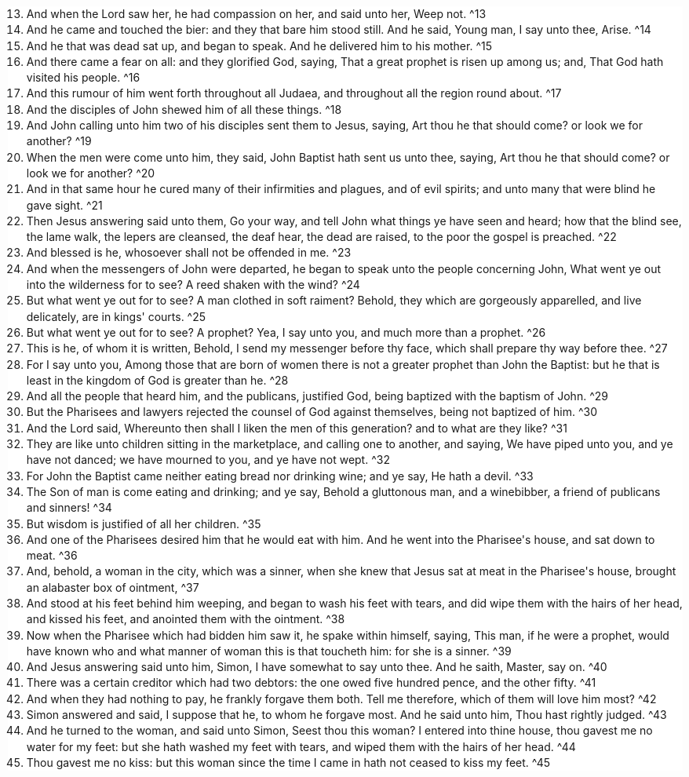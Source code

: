  13. And when the Lord saw her, he had compassion on her, and said unto her, Weep not. ^13
 14. And he came and touched the bier: and they that bare him stood still. And he said, Young man, I say unto thee, Arise. ^14
 15. And he that was dead sat up, and began to speak. And he delivered him to his mother. ^15
 16. And there came a fear on all: and they glorified God, saying, That a great prophet is risen up among us; and, That God hath visited his people. ^16
 17. And this rumour of him went forth throughout all Judaea, and throughout all the region round about. ^17
 18. And the disciples of John shewed him of all these things. ^18
 19. And John calling unto him two of his disciples sent them to Jesus, saying, Art thou he that should come? or look we for another? ^19
 20. When the men were come unto him, they said, John Baptist hath sent us unto thee, saying, Art thou he that should come? or look we for another? ^20
 21. And in that same hour he cured many of their infirmities and plagues, and of evil spirits; and unto many that were blind he gave sight. ^21
 22. Then Jesus answering said unto them, Go your way, and tell John what things ye have seen and heard; how that the blind see, the lame walk, the lepers are cleansed, the deaf hear, the dead are raised, to the poor the gospel is preached. ^22
 23. And blessed is he, whosoever shall not be offended in me. ^23
 24. And when the messengers of John were departed, he began to speak unto the people concerning John, What went ye out into the wilderness for to see? A reed shaken with the wind? ^24
 25. But what went ye out for to see? A man clothed in soft raiment? Behold, they which are gorgeously apparelled, and live delicately, are in kings' courts. ^25
 26. But what went ye out for to see? A prophet? Yea, I say unto you, and much more than a prophet. ^26
 27. This is he, of whom it is written, Behold, I send my messenger before thy face, which shall prepare thy way before thee. ^27
 28. For I say unto you, Among those that are born of women there is not a greater prophet than John the Baptist: but he that is least in the kingdom of God is greater than he. ^28
 29. And all the people that heard him, and the publicans, justified God, being baptized with the baptism of John. ^29
 30. But the Pharisees and lawyers rejected the counsel of God against themselves, being not baptized of him. ^30
 31. And the Lord said, Whereunto then shall I liken the men of this generation? and to what are they like? ^31
 32. They are like unto children sitting in the marketplace, and calling one to another, and saying, We have piped unto you, and ye have not danced; we have mourned to you, and ye have not wept. ^32
 33. For John the Baptist came neither eating bread nor drinking wine; and ye say, He hath a devil. ^33
 34. The Son of man is come eating and drinking; and ye say, Behold a gluttonous man, and a winebibber, a friend of publicans and sinners! ^34
 35. But wisdom is justified of all her children. ^35
 36. And one of the Pharisees desired him that he would eat with him. And he went into the Pharisee's house, and sat down to meat. ^36
 37. And, behold, a woman in the city, which was a sinner, when she knew that Jesus sat at meat in the Pharisee's house, brought an alabaster box of ointment, ^37
 38. And stood at his feet behind him weeping, and began to wash his feet with tears, and did wipe them with the hairs of her head, and kissed his feet, and anointed them with the ointment. ^38
 39. Now when the Pharisee which had bidden him saw it, he spake within himself, saying, This man, if he were a prophet, would have known who and what manner of woman this is that toucheth him: for she is a sinner. ^39
 40. And Jesus answering said unto him, Simon, I have somewhat to say unto thee. And he saith, Master, say on. ^40
 41. There was a certain creditor which had two debtors: the one owed five hundred pence, and the other fifty. ^41
 42. And when they had nothing to pay, he frankly forgave them both. Tell me therefore, which of them will love him most? ^42
 43. Simon answered and said, I suppose that he, to whom he forgave most. And he said unto him, Thou hast rightly judged. ^43
 44. And he turned to the woman, and said unto Simon, Seest thou this woman? I entered into thine house, thou gavest me no water for my feet: but she hath washed my feet with tears, and wiped them with the hairs of her head. ^44
 45. Thou gavest me no kiss: but this woman since the time I came in hath not ceased to kiss my feet. ^45